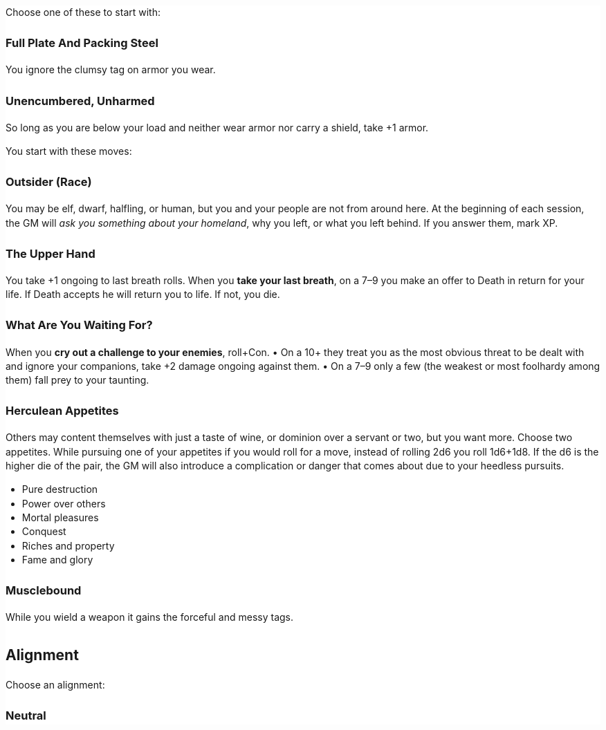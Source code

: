 Choose one of these to start with:

### Full Plate And Packing Steel
You ignore the clumsy tag on armor you wear.

### Unencumbered, Unharmed
So long as you are below your load and neither wear armor nor carry a shield, take +1 armor.

You start with these moves:

### Outsider (Race)

You may be elf, dwarf, halfling, or human, but you and your people are not from around here. At the beginning of each session, the GM will *ask you something about your homeland*, why you left, or what you left behind. If you answer them, mark XP.

### The Upper Hand

You take +1 ongoing to last breath rolls. When you **take your last breath**, on a 7–9 you make an offer to Death in return for your life. If Death accepts he will return you to life. If not, you die.

### What Are You Waiting For?

When you **cry out a challenge to your enemies**, roll+Con. • On a 10+ they treat you as the most obvious threat to be dealt with and ignore your companions, take +2 damage ongoing against them. • On a 7–9 only a few (the weakest or most foolhardy among them) fall prey to your taunting.

### Herculean Appetites

Others may content themselves with just a taste of wine, or dominion over a servant or two, but you want more. Choose two appetites. While pursuing one of your appetites if you would roll for a move, instead of rolling 2d6 you roll 1d6+1d8. If the d6 is the higher die of the pair, the GM will also introduce a complication or danger that comes about due to your heedless pursuits.

  * Pure destruction 
  * Power over others
  * Mortal pleasures
  * Conquest
  * Riches and property
  * Fame and glory

### Musclebound

While you wield a weapon it gains the forceful and messy tags.

## Alignment

Choose an alignment:

### Neutral
